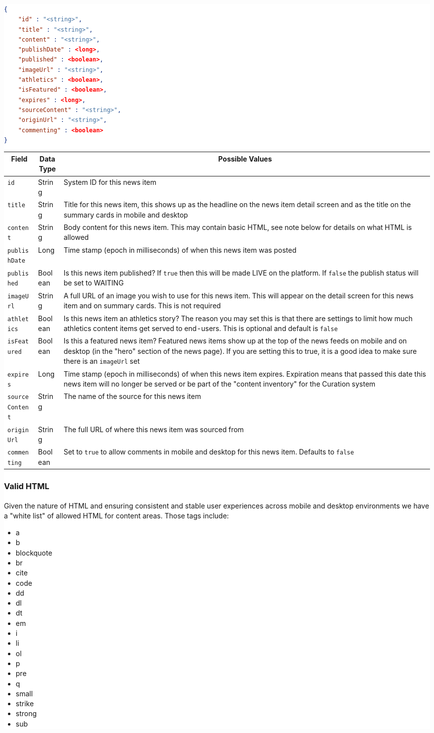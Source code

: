 ```json
{
	"id" : "<string>",
	"title" : "<string>",
	"content" : "<string>",
	"publishDate" : <long>,
	"published" : <boolean>,
	"imageUrl" : "<string>",
	"athletics" : <boolean>,
	"isFeatured" : <boolean>,
	"expires" : <long>,
	"sourceContent" : "<string>",
	"originUrl" : "<string>",
	"commenting" : <boolean>
}
```

| Field | Data Type | Possible Values |
|--------|--------|---------|
| `id` | String | System ID for this news item |
| `title` | String | Title for this news item, this shows up as the headline on the news item detail screen and as the title on the summary cards in mobile and desktop |
| `content` | String | Body content for this news item. This may contain basic HTML, see note below for details on what HTML is allowed |
| `publishDate` | Long | Time stamp (epoch in milliseconds) of when this news item was posted |
| `published` | Boolean | Is this news item published? If `true` then this will be made LIVE on the platform. If `false` the publish status will be set to WAITING |
| `imageUrl` | String | A full URL of an image you wish to use for this news item. This will appear on the detail screen for this news item and on summary cards. This is not required |
| `athletics` | Boolean | Is this news item an athletics story? The reason you may set this is that there are settings to limit how much athletics content items get served to end-users. This is optional and default is `false` |
| `isFeatured` | Boolean | Is this a featured news item? Featured news items show up at the top of the news feeds on mobile and on desktop (in the "hero" section of the news page). If you are setting this to true, it is a good idea to make sure there is an `imageUrl` set |
| `expires` | Long | Time stamp (epoch in milliseconds) of when this news item expires. Expiration means that passed this date this news item will no longer be served or be part of the "content inventory" for the Curation system |
| `sourceContent` | String | The name of the source for this news item |
| `originUrl` | String | The full URL of where this news item was sourced from |
| `commenting` | Boolean | Set to `true` to allow comments in mobile and desktop for this news item. Defaults to `false` |

### Valid HTML

Given the nature of HTML and ensuring consistent and stable user experiences across mobile and desktop environments we have a "white list" of allowed HTML for content areas. Those tags include:

* a
* b
* blockquote
* br
* cite
* code
* dd
* dl
* dt
* em
* i
* li
* ol
* p
* pre
* q
* small
* strike
* strong
* sub